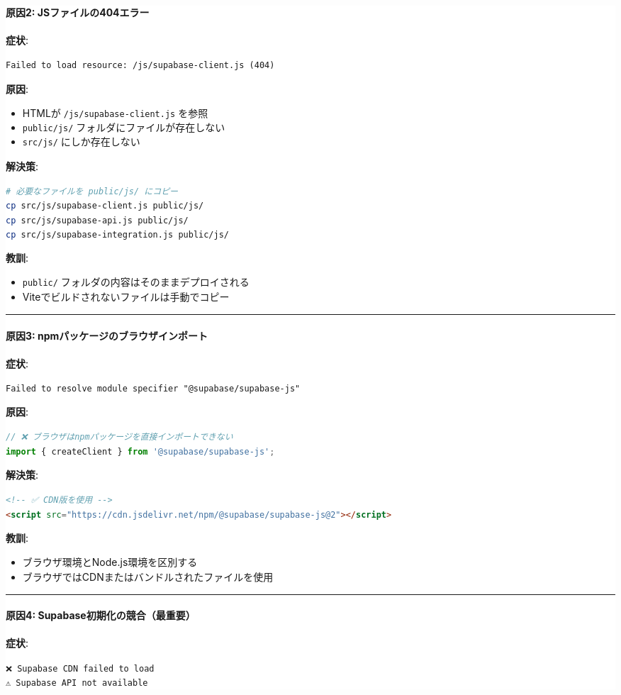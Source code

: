 
#### 原因2: JSファイルの404エラー

**症状**:
```
Failed to load resource: /js/supabase-client.js (404)
```

**原因**:
- HTMLが `/js/supabase-client.js` を参照
- `public/js/` フォルダにファイルが存在しない
- `src/js/` にしか存在しない

**解決策**:
```bash
# 必要なファイルを public/js/ にコピー
cp src/js/supabase-client.js public/js/
cp src/js/supabase-api.js public/js/
cp src/js/supabase-integration.js public/js/
```

**教訓**:
- `public/` フォルダの内容はそのままデプロイされる
- Viteでビルドされないファイルは手動でコピー

---

#### 原因3: npmパッケージのブラウザインポート

**症状**:
```
Failed to resolve module specifier "@supabase/supabase-js"
```

**原因**:
```javascript
// ❌ ブラウザはnpmパッケージを直接インポートできない
import { createClient } from '@supabase/supabase-js';
```

**解決策**:
```html
<!-- ✅ CDN版を使用 -->
<script src="https://cdn.jsdelivr.net/npm/@supabase/supabase-js@2"></script>
```

**教訓**:
- ブラウザ環境とNode.js環境を区別する
- ブラウザではCDNまたはバンドルされたファイルを使用

---

#### 原因4: Supabase初期化の競合（最重要）

**症状**:
```
❌ Supabase CDN failed to load
⚠️ Supabase API not available
```
